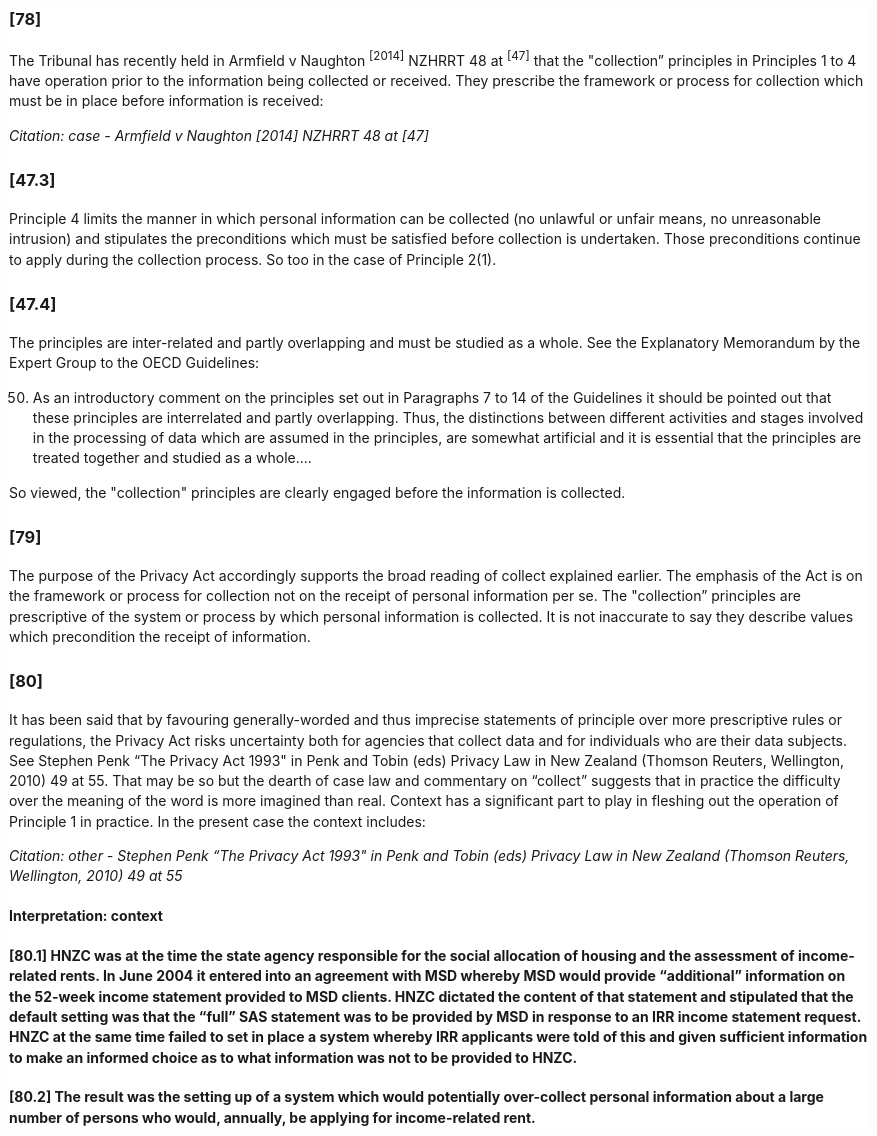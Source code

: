 ### [78]
The Tribunal has recently held in Armfield v Naughton <sup>[2014]</sup> NZHRRT 48 at <sup>[47]</sup> that the "collection” principles in Principles 1 to 4 have operation prior to the information being collected or received. They prescribe the framework or process for collection which must be in place before information is received:

*Citation: case - Armfield v Naughton [2014] NZHRRT 48 at [47]*

### [47.3]
Principle 4 limits the manner in which personal information can be collected (no unlawful or unfair means, no unreasonable intrusion) and stipulates the preconditions which must be satisfied before collection is undertaken. Those preconditions continue to apply during the collection process. So too in the case of Principle 2(1).

### [47.4]
The principles are inter-related and partly overlapping and must be studied as a whole. See the Explanatory Memorandum by the Expert Group to the OECD Guidelines:

50. As an introductory comment on the principles set out in Paragraphs 7 to 14 of the Guidelines it should be pointed out that these principles are interrelated and partly overlapping. Thus, the distinctions between different activities and stages involved in the processing of data which are assumed in the principles, are somewhat artificial and it is essential that the principles are treated together and studied as a whole....

So viewed, the "collection" principles are clearly engaged before the information is collected.

### [79]
The purpose of the Privacy Act accordingly supports the broad reading of collect explained earlier. The emphasis of the Act is on the framework or process for collection not on the receipt of personal information per se. The "collection” principles are prescriptive of the system or process by which personal information is collected. It is not inaccurate to say they describe values which precondition the receipt of information.

### [80]
It has been said that by favouring generally-worded and thus imprecise statements of principle over more prescriptive rules or regulations, the Privacy Act risks uncertainty both for agencies that collect data and for individuals who are their data subjects. See Stephen Penk “The Privacy Act 1993" in Penk and Tobin (eds) Privacy Law in New Zealand (Thomson Reuters, Wellington, 2010) 49 at 55. That may be so but the dearth of case law and commentary on “collect” suggests that in practice the difficulty over the meaning of the word is more imagined than real. Context has a significant part to play in fleshing out the operation of Principle 1 in practice. In the present case the context includes:

*Citation: other - Stephen Penk “The Privacy Act 1993" in Penk and Tobin (eds) Privacy Law in New Zealand (Thomson Reuters, Wellington, 2010) 49 at 55*

#### Interpretation: context
#### [80.1] HNZC was at the time the state agency responsible for the social allocation of housing and the assessment of income-related rents. In June 2004 it entered into an agreement with MSD whereby MSD would provide “additional” information on the 52-week income statement provided to MSD clients. HNZC dictated the content of that statement and stipulated that the default setting was that the “full” SAS statement was to be provided by MSD in response to an IRR income statement request. HNZC at the same time failed to set in place a system whereby IRR applicants were told of this and given sufficient information to make an informed choice as to what information was not to be provided to HNZC.
#### [80.2] The result was the setting up of a system which would potentially over-collect personal information about a large number of persons who would, annually, be applying for income-related rent.